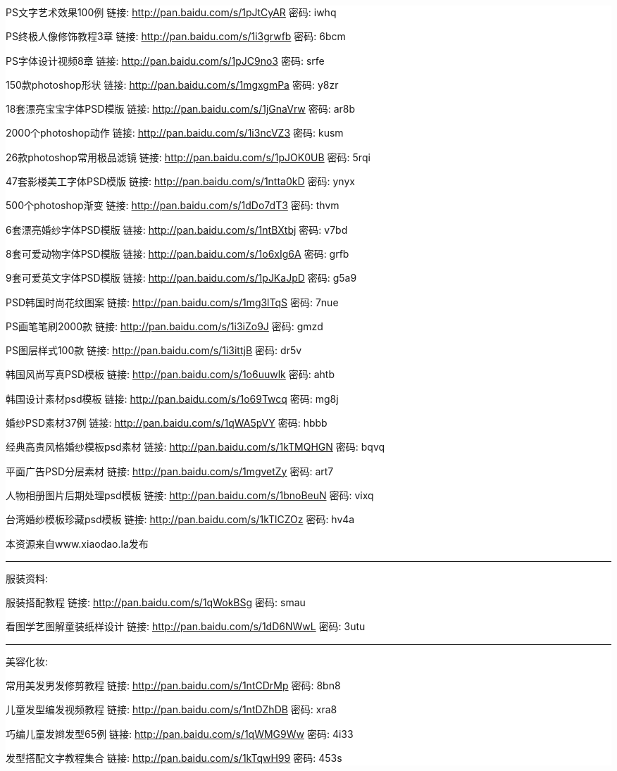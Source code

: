PS文字艺术效果100例 链接: http://pan.baidu.com/s/1pJtCyAR 密码: iwhq

PS终极人像修饰教程3章 链接: http://pan.baidu.com/s/1i3grwfb 密码: 6bcm

PS字体设计视频8章 链接: http://pan.baidu.com/s/1pJC9no3 密码: srfe

150款photoshop形状 链接: http://pan.baidu.com/s/1mgxgmPa 密码: y8zr

18套漂亮宝宝字体PSD模版 链接: http://pan.baidu.com/s/1jGnaVrw 密码: ar8b

2000个photoshop动作 链接: http://pan.baidu.com/s/1i3ncVZ3 密码: kusm

26款photoshop常用极品滤镜 链接: http://pan.baidu.com/s/1pJOK0UB 密码: 5rqi

47套影楼美工字体PSD模版 链接: http://pan.baidu.com/s/1ntta0kD 密码: ynyx

500个photoshop渐变 链接: http://pan.baidu.com/s/1dDo7dT3 密码: thvm

6套漂亮婚纱字体PSD模版 链接: http://pan.baidu.com/s/1ntBXtbj 密码: v7bd

8套可爱动物字体PSD模版 链接: http://pan.baidu.com/s/1o6xIg6A 密码: grfb

9套可爱英文字体PSD模版 链接: http://pan.baidu.com/s/1pJKaJpD 密码: g5a9

PSD韩国时尚花纹图案 链接: http://pan.baidu.com/s/1mg3lTqS 密码: 7nue

PS画笔笔刷2000款 链接: http://pan.baidu.com/s/1i3iZo9J 密码: gmzd

PS图层样式100款 链接: http://pan.baidu.com/s/1i3ittjB 密码: dr5v

韩国风尚写真PSD模板 链接: http://pan.baidu.com/s/1o6uuwlk 密码: ahtb

韩国设计素材psd模板 链接: http://pan.baidu.com/s/1o69Twcq 密码: mg8j

婚纱PSD素材37例 链接: http://pan.baidu.com/s/1qWA5pVY 密码: hbbb

经典高贵风格婚纱模板psd素材 链接: http://pan.baidu.com/s/1kTMQHGN 密码: bqvq

平面广告PSD分层素材 链接: http://pan.baidu.com/s/1mgvetZy 密码: art7

人物相册图片后期处理psd模板 链接: http://pan.baidu.com/s/1bnoBeuN 密码: vixq

台湾婚纱模板珍藏psd模板 链接: http://pan.baidu.com/s/1kTlCZOz 密码: hv4a

本资源来自www.xiaodao.la发布

-----------------------------------------------------------------------------------------

服装资料:

服装搭配教程 链接: http://pan.baidu.com/s/1qWokBSg 密码: smau

看图学艺图解童装纸样设计 链接: http://pan.baidu.com/s/1dD6NWwL 密码: 3utu

-----------------------------------------------------------------------------------------

美容化妆:

常用美发男发修剪教程 链接: http://pan.baidu.com/s/1ntCDrMp 密码: 8bn8

儿童发型编发视频教程 链接: http://pan.baidu.com/s/1ntDZhDB 密码: xra8

巧编儿童发辫发型65例 链接: http://pan.baidu.com/s/1qWMG9Ww 密码: 4i33

发型搭配文字教程集合 链接: http://pan.baidu.com/s/1kTqwH99 密码: 453s
